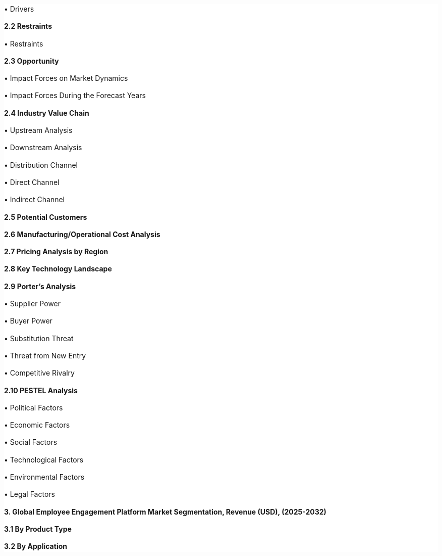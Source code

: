 • Drivers

<strong>2.2 Restraints</strong>

• Restraints

<strong>2.3 Opportunity</strong>

• Impact Forces on Market Dynamics

• Impact Forces During the Forecast Years

<strong>2.4 Industry Value Chain</strong>

• Upstream Analysis

• Downstream Analysis

• Distribution Channel

• Direct Channel

• Indirect Channel

<strong>2.5 Potential Customers</strong>

<strong>2.6 Manufacturing/Operational Cost Analysis</strong>

<strong>2.7 Pricing Analysis by Region</strong>

<strong>2.8 Key Technology Landscape</strong>

<strong>2.9 Porter’s Analysis</strong>

• Supplier Power

• Buyer Power

• Substitution Threat

• Threat from New Entry

• Competitive Rivalry

<strong>2.10 PESTEL Analysis</strong>

• Political Factors

• Economic Factors

• Social Factors

• Technological Factors

• Environmental Factors

• Legal Factors

<strong>3. Global Employee Engagement Platform Market Segmentation, Revenue (USD), (2025-2032)</strong>

<strong>3.1 By Product Type</strong>

<strong>3.2 By Application</strong>

